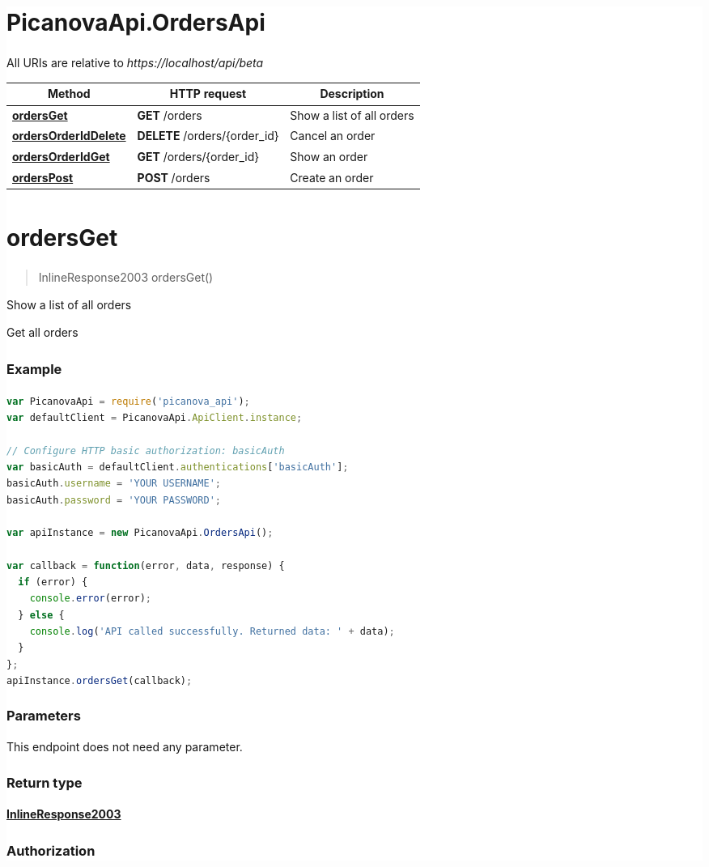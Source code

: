 # PicanovaApi.OrdersApi

All URIs are relative to *https://localhost/api/beta*

Method | HTTP request | Description
------------- | ------------- | -------------
[**ordersGet**](OrdersApi.md#ordersGet) | **GET** /orders | Show a list of all orders
[**ordersOrderIdDelete**](OrdersApi.md#ordersOrderIdDelete) | **DELETE** /orders/{order_id} | Cancel an order
[**ordersOrderIdGet**](OrdersApi.md#ordersOrderIdGet) | **GET** /orders/{order_id} | Show an order
[**ordersPost**](OrdersApi.md#ordersPost) | **POST** /orders | Create an order


<a name="ordersGet"></a>
# **ordersGet**
> InlineResponse2003 ordersGet()

Show a list of all orders

Get all orders

### Example
```javascript
var PicanovaApi = require('picanova_api');
var defaultClient = PicanovaApi.ApiClient.instance;

// Configure HTTP basic authorization: basicAuth
var basicAuth = defaultClient.authentications['basicAuth'];
basicAuth.username = 'YOUR USERNAME';
basicAuth.password = 'YOUR PASSWORD';

var apiInstance = new PicanovaApi.OrdersApi();

var callback = function(error, data, response) {
  if (error) {
    console.error(error);
  } else {
    console.log('API called successfully. Returned data: ' + data);
  }
};
apiInstance.ordersGet(callback);
```

### Parameters
This endpoint does not need any parameter.

### Return type

[**InlineResponse2003**](InlineResponse2003.md)

### Authorization
